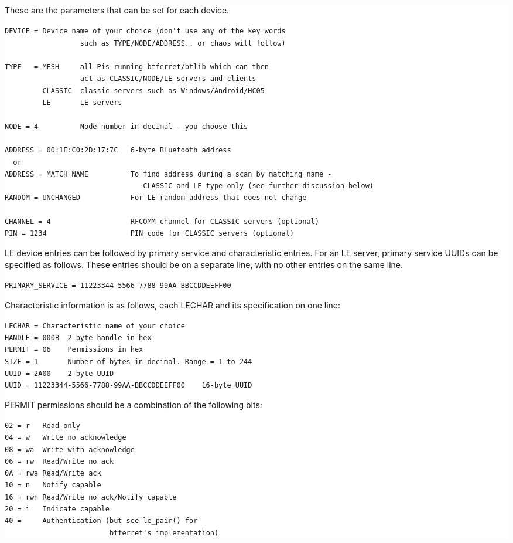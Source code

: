 These are the parameters that can be set for each device.

```
DEVICE = Device name of your choice (don't use any of the key words
                  such as TYPE/NODE/ADDRESS.. or chaos will follow) 
                  
TYPE   = MESH     all Pis running btferret/btlib which can then
                  act as CLASSIC/NODE/LE servers and clients
         CLASSIC  classic servers such as Windows/Android/HC05
         LE       LE servers
 
NODE = 4          Node number in decimal - you choose this

ADDRESS = 00:1E:C0:2D:17:7C   6-byte Bluetooth address
  or
ADDRESS = MATCH_NAME          To find address during a scan by matching name - 
                                 CLASSIC and LE type only (see further discussion below)
RANDOM = UNCHANGED            For LE random address that does not change  

CHANNEL = 4                   RFCOMM channel for CLASSIC servers (optional)
PIN = 1234                    PIN code for CLASSIC servers (optional)
```

LE device entries can be followed by primary service and characteristic entries.
For an LE server, primary service UUIDs can be specified as follows.
These entries should be on a separate line, with
no other entries on the same line.

```
PRIMARY_SERVICE = 11223344-5566-7788-99AA-BBCCDDEEFF00 
```

Characteristic information is as follows, each LECHAR and its specification on one line:

```
LECHAR = Characteristic name of your choice
HANDLE = 000B  2-byte handle in hex
PERMIT = 06    Permissions in hex
SIZE = 1       Number of bytes in decimal. Range = 1 to 244
UUID = 2A00    2-byte UUID
UUID = 11223344-5566-7788-99AA-BBCCDDEEFF00    16-byte UUID
```

PERMIT permissions should be a combination of the following bits:

```
02 = r   Read only
04 = w   Write no acknowledge
08 = wa  Write with acknowledge
06 = rw  Read/Write no ack
0A = rwa Read/Write ack
10 = n   Notify capable
16 = rwn Read/Write no ack/Notify capable
20 = i   Indicate capable
40 =     Authentication (but see le_pair() for
                         btferret's implementation)
```
